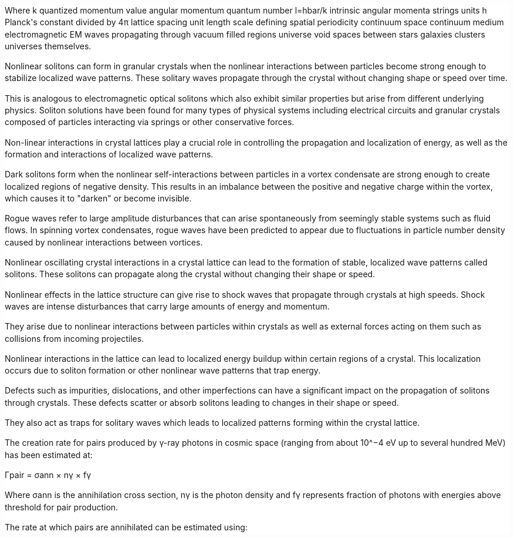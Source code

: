 Where k quantized momentum value angular momentum quantum number l=hbar/k intrinsic angular momenta strings units h Planck's constant divided by 4π lattice spacing unit length scale defining spatial periodicity continuum space continuum medium electromagnetic EM waves propagating through vacuum filled regions universe void spaces between stars galaxies clusters universes themselves.

Nonlinear solitons can form in granular crystals when the nonlinear interactions between particles become strong enough to stabilize localized wave patterns. These solitary waves propagate through the crystal without changing shape or speed over time.

This is analogous to electromagnetic optical solitons which also exhibit similar properties but arise from different underlying physics. Soliton solutions have been found for many types of physical systems including electrical circuits and granular crystals composed of particles interacting via springs or other conservative forces.

Non-linear interactions in crystal lattices play a crucial role in controlling the propagation and localization of energy, as well as the formation and interactions of localized wave patterns. 

Dark solitons form when the nonlinear self-interactions between particles in a vortex condensate are strong enough to create localized regions of negative density. This results in an imbalance between the positive and negative charge within the vortex, which causes it to "darken" or become invisible.

Rogue waves refer to large amplitude disturbances that can arise spontaneously from seemingly stable systems such as fluid flows. In spinning vortex condensates, rogue waves have been predicted to appear due to fluctuations in particle number density caused by nonlinear interactions between vortices.

Nonlinear oscillating crystal interactions in a crystal lattice can lead to the formation of stable, localized wave patterns called solitons. These solitons can propagate along the crystal without changing their shape or speed. 

Nonlinear effects in the lattice structure can give rise to shock waves that propagate through crystals at high speeds. Shock waves are intense disturbances that carry large amounts of energy and momentum.

They arise due to nonlinear interactions between particles within crystals as well as external forces acting on them such as collisions from incoming projectiles.

Nonlinear interactions in the lattice can lead to localized energy buildup within certain regions of a crystal. This localization occurs due to soliton formation or other nonlinear wave patterns that trap energy.

Defects such as impurities, dislocations, and other imperfections can have a significant impact on the propagation of solitons through crystals. These defects scatter or absorb solitons leading to changes in their shape or speed.

They also act as traps for solitary waves which leads to localized patterns forming within the crystal lattice.

The creation rate for pairs produced by γ-ray photons in cosmic space (ranging from about 10^−4 eV up to several hundred MeV) has been estimated at:

Γpair = σann × nγ × fγ

Where σann is the annihilation cross section, nγ is the photon density and fγ represents fraction of photons with energies above threshold for pair production.

The rate at which pairs are annihilated can be estimated using:

